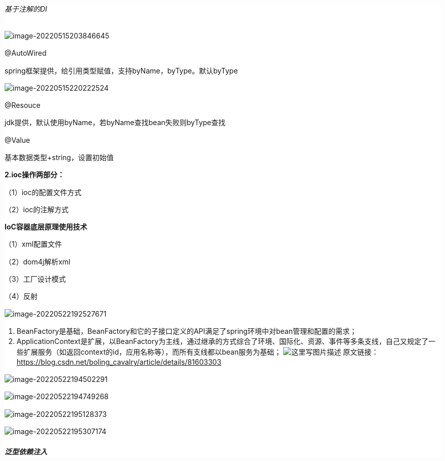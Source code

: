 

###### 基于注解的DI

![image-20220515203846645](\picture\image-20220515203846645.png)

@AutoWired

spring框架提供，给引用类型赋值，支持byName，byType。默认byType

![image-20220515220222524](\picture\image-20220515220222524.png)

@Resouce

jdk提供，默认使用byName，若byName查找bean失败则byType查找

@Value

基本数据类型+string，设置初始值

**2.ioc操作两部分：**

（1）ioc的配置文件方式

（2）ioc的注解方式



**IoC容器底层原理使用技术**

（1）xml配置文件

（2）dom4j解析xml

（3）工厂设计模式

（4）反射

![image-20220522192527671](\picture\image-20220522192527671.png)

1. BeanFactory是基础，BeanFactory和它的子接口定义的API满足了spring环境中对bean管理和配置的需求；
2. ApplicationContext是扩展，以BeanFactory为主线，通过继承的方式综合了环境、国际化、资源、事件等多条支线，自己又规定了一些扩展服务（如返回context的id，应用名称等），而所有支线都以bean服务为基础；
![这里写图片描述](https://img-blog.csdn.net/20180812101356107?watermark/2/text/aHR0cHM6Ly9ibG9nLmNzZG4ubmV0L2JvbGluZ19jYXZhbHJ5/font/5a6L5L2T/fontsize/400/fill/I0JBQkFCMA==/dissolve/70)
原文链接：https://blog.csdn.net/boling_cavalry/article/details/81603303

![image-20220522194502291](\picture\image-20220522194502291.png)

![image-20220522194749268](\picture\image-20220522194749268.png)

![image-20220522195128373](\picture\image-20220522195128373.png)



![image-20220522195307174](\picture\image-20220522195307174.png)

##### 泛型依赖注入


